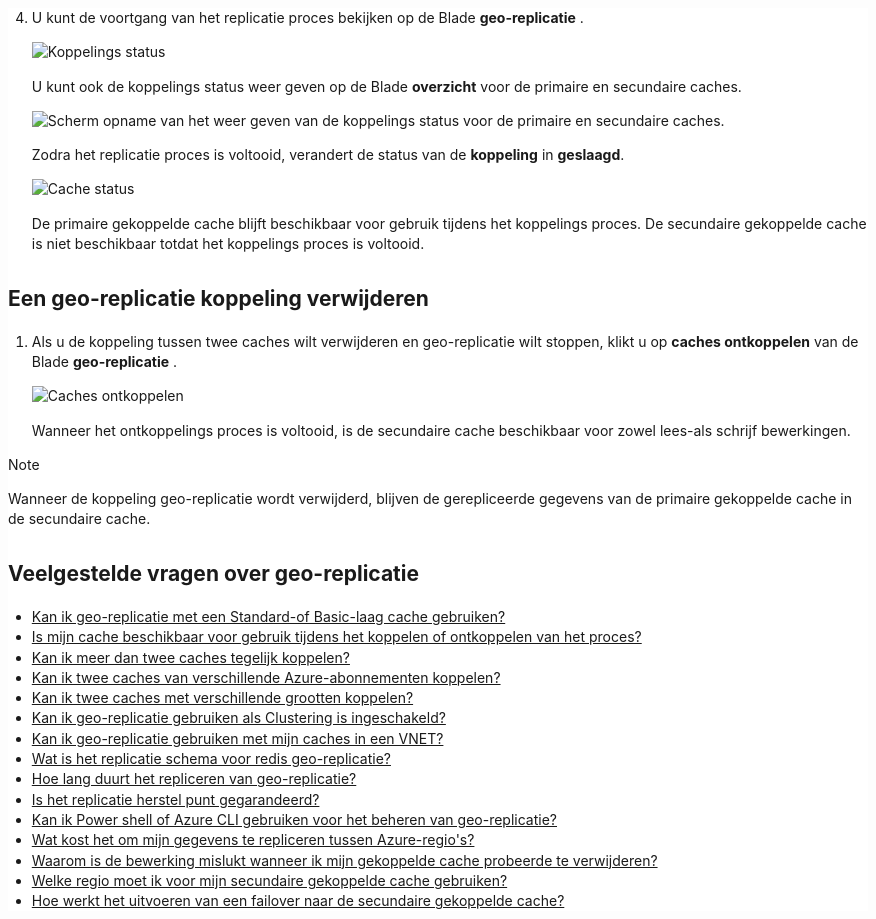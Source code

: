 4. U kunt de voortgang van het replicatie proces bekijken op de Blade **geo-replicatie** .

    ![Koppelings status](./media/cache-how-to-geo-replication/cache-geo-location-linking.png)

    U kunt ook de koppelings status weer geven op de Blade **overzicht** voor de primaire en secundaire caches.

    ![Scherm opname van het weer geven van de koppelings status voor de primaire en secundaire caches.](./media/cache-how-to-geo-replication/cache-geo-location-link-status.png)

    Zodra het replicatie proces is voltooid, verandert de status van de **koppeling** in **geslaagd**.

    ![Cache status](./media/cache-how-to-geo-replication/cache-geo-location-link-successful.png)

    De primaire gekoppelde cache blijft beschikbaar voor gebruik tijdens het koppelings proces. De secundaire gekoppelde cache is niet beschikbaar totdat het koppelings proces is voltooid.

## <a name="remove-a-geo-replication-link"></a>Een geo-replicatie koppeling verwijderen

1. Als u de koppeling tussen twee caches wilt verwijderen en geo-replicatie wilt stoppen, klikt u op **caches ontkoppelen** van de Blade **geo-replicatie** .
    
    ![Caches ontkoppelen](./media/cache-how-to-geo-replication/cache-geo-location-unlink.png)

    Wanneer het ontkoppelings proces is voltooid, is de secundaire cache beschikbaar voor zowel lees-als schrijf bewerkingen.

>[!NOTE]
>Wanneer de koppeling geo-replicatie wordt verwijderd, blijven de gerepliceerde gegevens van de primaire gekoppelde cache in de secundaire cache.
>
>

## <a name="geo-replication-faq"></a>Veelgestelde vragen over geo-replicatie

- [Kan ik geo-replicatie met een Standard-of Basic-laag cache gebruiken?](#can-i-use-geo-replication-with-a-standard-or-basic-tier-cache)
- [Is mijn cache beschikbaar voor gebruik tijdens het koppelen of ontkoppelen van het proces?](#is-my-cache-available-for-use-during-the-linking-or-unlinking-process)
- [Kan ik meer dan twee caches tegelijk koppelen?](#can-i-link-more-than-two-caches-together)
- [Kan ik twee caches van verschillende Azure-abonnementen koppelen?](#can-i-link-two-caches-from-different-azure-subscriptions)
- [Kan ik twee caches met verschillende grootten koppelen?](#can-i-link-two-caches-with-different-sizes)
- [Kan ik geo-replicatie gebruiken als Clustering is ingeschakeld?](#can-i-use-geo-replication-with-clustering-enabled)
- [Kan ik geo-replicatie gebruiken met mijn caches in een VNET?](#can-i-use-geo-replication-with-my-caches-in-a-vnet)
- [Wat is het replicatie schema voor redis geo-replicatie?](#what-is-the-replication-schedule-for-redis-geo-replication)
- [Hoe lang duurt het repliceren van geo-replicatie?](#how-long-does-geo-replication-replication-take)
- [Is het replicatie herstel punt gegarandeerd?](#is-the-replication-recovery-point-guaranteed)
- [Kan ik Power shell of Azure CLI gebruiken voor het beheren van geo-replicatie?](#can-i-use-powershell-or-azure-cli-to-manage-geo-replication)
- [Wat kost het om mijn gegevens te repliceren tussen Azure-regio's?](#how-much-does-it-cost-to-replicate-my-data-across-azure-regions)
- [Waarom is de bewerking mislukt wanneer ik mijn gekoppelde cache probeerde te verwijderen?](#why-did-the-operation-fail-when-i-tried-to-delete-my-linked-cache)
- [Welke regio moet ik voor mijn secundaire gekoppelde cache gebruiken?](#what-region-should-i-use-for-my-secondary-linked-cache)
- [Hoe werkt het uitvoeren van een failover naar de secundaire gekoppelde cache?](#how-does-failing-over-to-the-secondary-linked-cache-work)